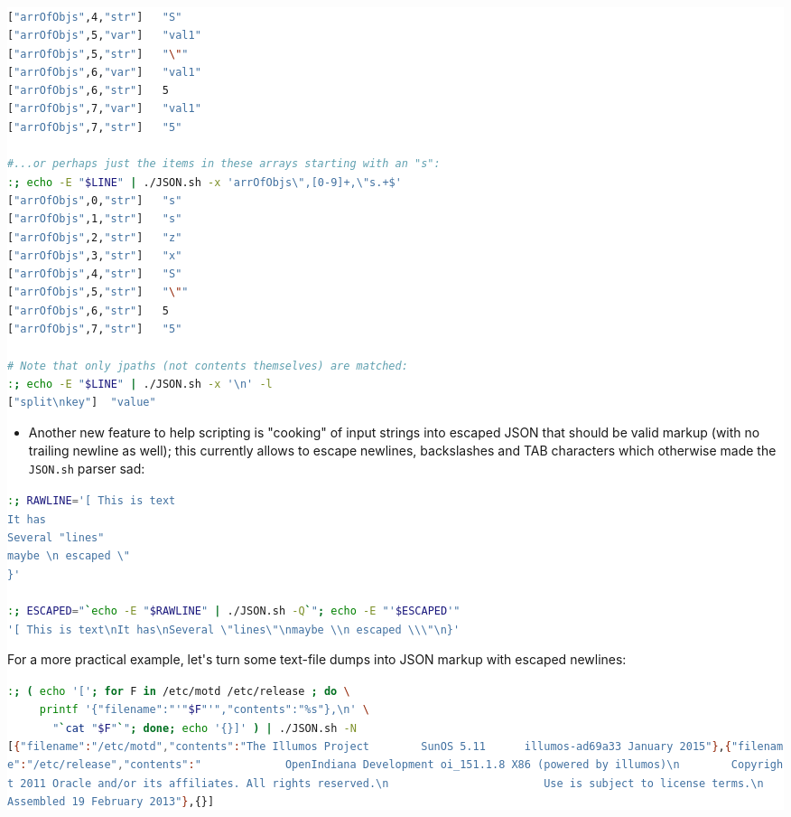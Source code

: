 ```bash
["arrOfObjs",4,"str"]   "S"
["arrOfObjs",5,"var"]   "val1"
["arrOfObjs",5,"str"]   "\""
["arrOfObjs",6,"var"]   "val1"
["arrOfObjs",6,"str"]   5
["arrOfObjs",7,"var"]   "val1"
["arrOfObjs",7,"str"]   "5"

#...or perhaps just the items in these arrays starting with an "s":
:; echo -E "$LINE" | ./JSON.sh -x 'arrOfObjs\",[0-9]+,\"s.+$'
["arrOfObjs",0,"str"]   "s"
["arrOfObjs",1,"str"]   "s"
["arrOfObjs",2,"str"]   "z"
["arrOfObjs",3,"str"]   "x"
["arrOfObjs",4,"str"]   "S"
["arrOfObjs",5,"str"]   "\""
["arrOfObjs",6,"str"]   5
["arrOfObjs",7,"str"]   "5"

# Note that only jpaths (not contents themselves) are matched:
:; echo -E "$LINE" | ./JSON.sh -x '\n' -l
["split\nkey"]  "value"
```

* Another new feature to help scripting is "cooking" of input strings into
escaped JSON that should be valid markup (with no trailing newline as well);
this currently allows to escape newlines, backslashes and TAB characters which
otherwise made the `JSON.sh` parser sad:
```bash
:; RAWLINE='[ This is text
It has
Several "lines"
maybe \n escaped \"
}'

:; ESCAPED="`echo -E "$RAWLINE" | ./JSON.sh -Q`"; echo -E "'$ESCAPED'"
'[ This is text\nIt has\nSeveral \"lines\"\nmaybe \\n escaped \\\"\n}'
```

For a more practical example, let's turn some text-file dumps into
JSON markup with escaped newlines:

```bash
:; ( echo '['; for F in /etc/motd /etc/release ; do \
     printf '{"filename":"'"$F"'","contents":"%s"},\n' \
       "`cat "$F"`"; done; echo '{}]' ) | ./JSON.sh -N
[{"filename":"/etc/motd","contents":"The Illumos Project        SunOS 5.11      illumos-ad69a33 January 2015"},{"filename":"/etc/release","contents":"             OpenIndiana Development oi_151.1.8 X86 (powered by illumos)\n        Copyright 2011 Oracle and/or its affiliates. All rights reserved.\n                        Use is subject to license terms.\n                           Assembled 19 February 2013"},{}]
```
